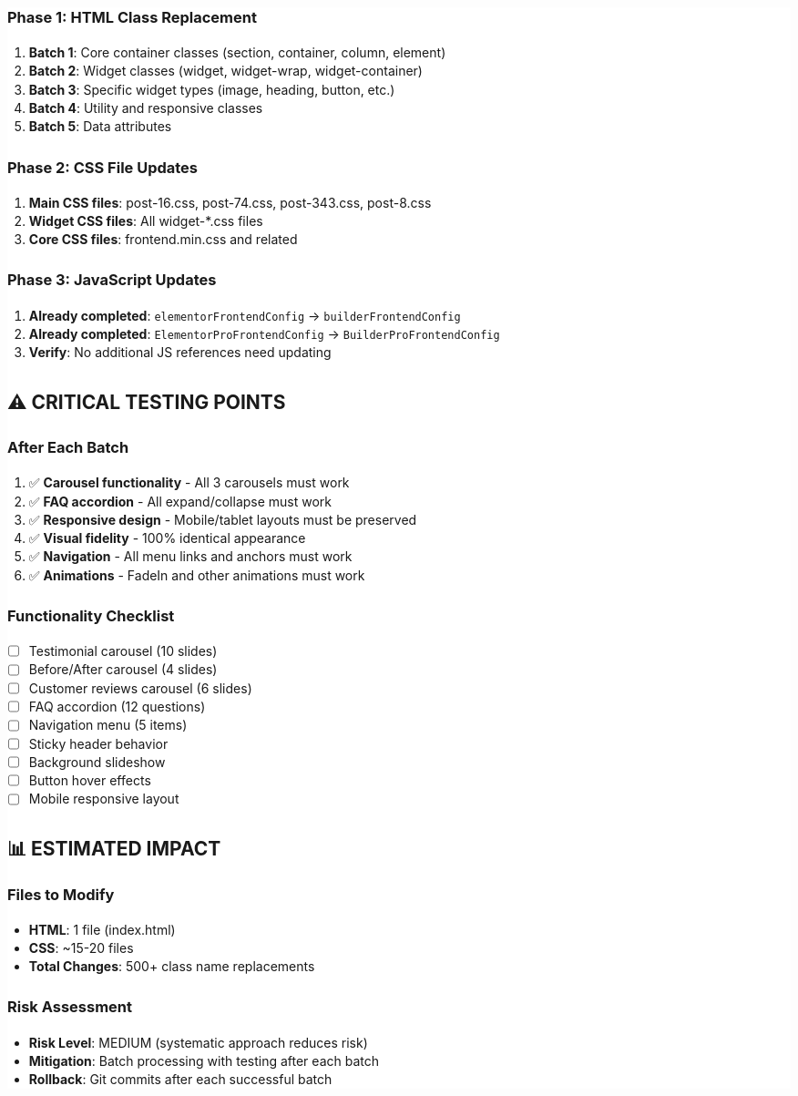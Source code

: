 ### **Phase 1: HTML Class Replacement**
1. **Batch 1**: Core container classes (section, container, column, element)
2. **Batch 2**: Widget classes (widget, widget-wrap, widget-container)
3. **Batch 3**: Specific widget types (image, heading, button, etc.)
4. **Batch 4**: Utility and responsive classes
5. **Batch 5**: Data attributes

### **Phase 2: CSS File Updates**
1. **Main CSS files**: post-16.css, post-74.css, post-343.css, post-8.css
2. **Widget CSS files**: All widget-*.css files
3. **Core CSS files**: frontend.min.css and related

### **Phase 3: JavaScript Updates**
1. **Already completed**: `elementorFrontendConfig` → `builderFrontendConfig`
2. **Already completed**: `ElementorProFrontendConfig` → `BuilderProFrontendConfig`
3. **Verify**: No additional JS references need updating

## ⚠️ CRITICAL TESTING POINTS

### **After Each Batch**
1. ✅ **Carousel functionality** - All 3 carousels must work
2. ✅ **FAQ accordion** - All expand/collapse must work  
3. ✅ **Responsive design** - Mobile/tablet layouts must be preserved
4. ✅ **Visual fidelity** - 100% identical appearance
5. ✅ **Navigation** - All menu links and anchors must work
6. ✅ **Animations** - FadeIn and other animations must work

### **Functionality Checklist**
- [ ] Testimonial carousel (10 slides)
- [ ] Before/After carousel (4 slides)  
- [ ] Customer reviews carousel (6 slides)
- [ ] FAQ accordion (12 questions)
- [ ] Navigation menu (5 items)
- [ ] Sticky header behavior
- [ ] Background slideshow
- [ ] Button hover effects
- [ ] Mobile responsive layout

## 📊 ESTIMATED IMPACT

### **Files to Modify**
- **HTML**: 1 file (index.html)
- **CSS**: ~15-20 files
- **Total Changes**: 500+ class name replacements

### **Risk Assessment**
- **Risk Level**: MEDIUM (systematic approach reduces risk)
- **Mitigation**: Batch processing with testing after each batch
- **Rollback**: Git commits after each successful batch
